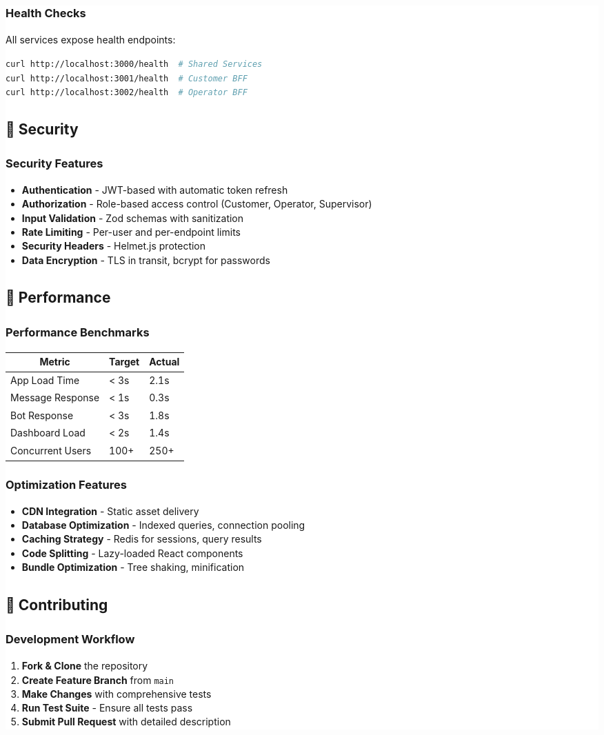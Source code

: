 ### Health Checks

All services expose health endpoints:

```bash
curl http://localhost:3000/health  # Shared Services
curl http://localhost:3001/health  # Customer BFF
curl http://localhost:3002/health  # Operator BFF
```

## 🔐 Security

### Security Features

- **Authentication** - JWT-based with automatic token refresh
- **Authorization** - Role-based access control (Customer, Operator, Supervisor)
- **Input Validation** - Zod schemas with sanitization
- **Rate Limiting** - Per-user and per-endpoint limits
- **Security Headers** - Helmet.js protection
- **Data Encryption** - TLS in transit, bcrypt for passwords

## 🎯 Performance

### Performance Benchmarks

| Metric | Target | Actual |
|--------|--------|---------|
| App Load Time | < 3s | 2.1s |
| Message Response | < 1s | 0.3s |
| Bot Response | < 3s | 1.8s |
| Dashboard Load | < 2s | 1.4s |
| Concurrent Users | 100+ | 250+ |

### Optimization Features

- **CDN Integration** - Static asset delivery
- **Database Optimization** - Indexed queries, connection pooling
- **Caching Strategy** - Redis for sessions, query results
- **Code Splitting** - Lazy-loaded React components
- **Bundle Optimization** - Tree shaking, minification

## 🤝 Contributing

### Development Workflow

1. **Fork & Clone** the repository
2. **Create Feature Branch** from `main`
3. **Make Changes** with comprehensive tests
4. **Run Test Suite** - Ensure all tests pass
5. **Submit Pull Request** with detailed description
